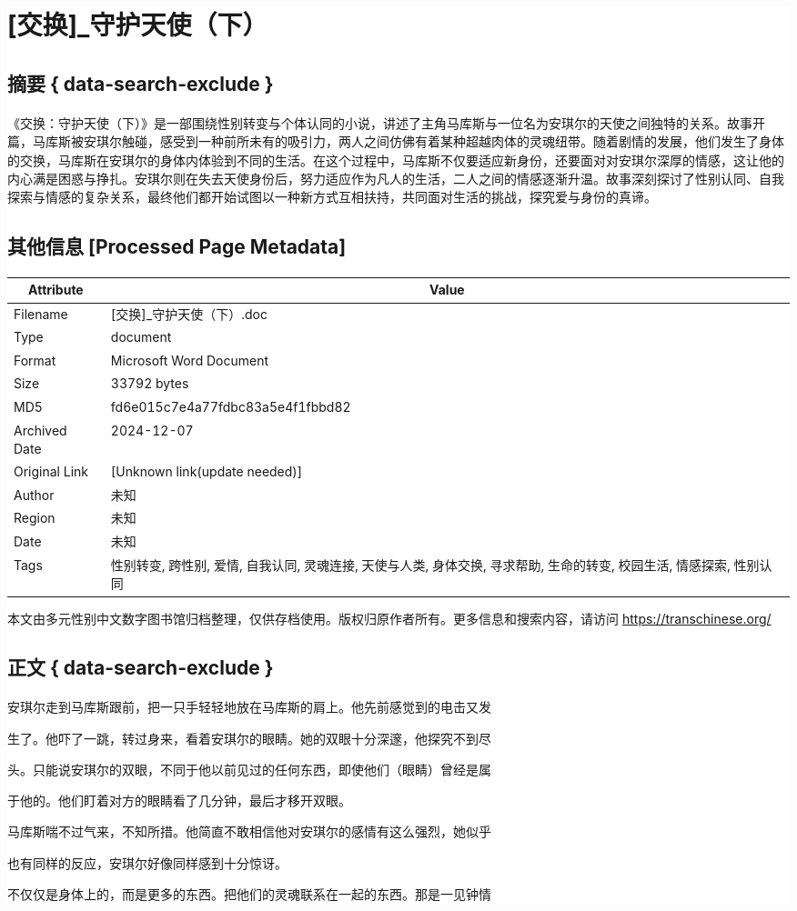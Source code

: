# [交换]_守护天使（下）



## 摘要  { data-search-exclude }


《交换：守护天使（下）》是一部围绕性别转变与个体认同的小说，讲述了主角马库斯与一位名为安琪尔的天使之间独特的关系。故事开篇，马库斯被安琪尔触碰，感受到一种前所未有的吸引力，两人之间仿佛有着某种超越肉体的灵魂纽带。随着剧情的发展，他们发生了身体的交换，马库斯在安琪尔的身体内体验到不同的生活。在这个过程中，马库斯不仅要适应新身份，还要面对对安琪尔深厚的情感，这让他的内心满是困惑与挣扎。安琪尔则在失去天使身份后，努力适应作为凡人的生活，二人之间的情感逐渐升温。故事深刻探讨了性别认同、自我探索与情感的复杂关系，最终他们都开始试图以一种新方式互相扶持，共同面对生活的挑战，探究爱与身份的真谛。



## 其他信息 [Processed Page Metadata]

| Attribute       | Value                                  |
|-----------------|----------------------------------------|
| Filename        | [交换]_守护天使（下）.doc                             |
| Type            | document                                 |
| Format          | Microsoft Word Document                               |
| Size            | 33792 bytes                           |
| MD5             | fd6e015c7e4a77fdbc83a5e4f1fbbd82                                  |
| Archived Date   | 2024-12-07                             |
| Original Link   | [Unknown link(update needed)]                         |
| Author          | 未知                               |
| Region          | 未知                               |
| Date            | 未知                                 |
| Tags            | 性别转变, 跨性别, 爱情, 自我认同, 灵魂连接, 天使与人类, 身体交换, 寻求帮助, 生命的转变, 校园生活, 情感探索, 性别认同                                 |

本文由多元性别中文数字图书馆归档整理，仅供存档使用。版权归原作者所有。更多信息和搜索内容，请访问 <https://transchinese.org/>


## 正文 { data-search-exclude }


安琪尔走到马库斯跟前，把一只手轻轻地放在马库斯的肩上。他先前感觉到的电击又发

生了。他吓了一跳，转过身来，看着安琪尔的眼睛。她的双眼十分深邃，他探究不到尽

头。只能说安琪尔的双眼，不同于他以前见过的任何东西，即使他们（眼睛）曾经是属

于他的。他们盯着对方的眼睛看了几分钟，最后才移开双眼。

马库斯喘不过气来，不知所措。他简直不敢相信他对安琪尔的感情有这么强烈，她似乎

也有同样的反应，安琪尔好像同样感到十分惊讶。

不仅仅是身体上的，而是更多的东西。把他们的灵魂联系在一起的东西。那是一见钟情
